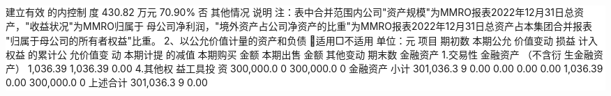 建立有效
的内控制
度
430.82
万元
70.90%
否
其他情况
说明
注：表中合并范围内公司"资产规模"为MMRO报表2022年12月31日总资产，"收益状况"为MMRO归属于
母公司净利润，"境外资产占公司净资产的比重"为MMRO报表2022年12月31日总资产占本集团合并报表
"归属于母公司的所有者权益"比重。
2、以公允价值计量的资产和负债
适用□不适用
单位：元
项目
期初数
本期公允
价值变动
损益
计入权益
的累计公
允价值变
动
本期计提
的减值
本期购买
金额
本期出售
金额
其他变动
期末数
金融资产
1.交易性
金融资产
（不含衍
生金融资
产）
1,036.39
1,036.39
0.00
4.其他权
益工具投
资
300,000.0
0
300,000.0
0
金融资产
小计
301,036.3
9
0.00
0.00
0.00
0.00
1,036.39
0.00
300,000.0
0
上述合计
301,036.3
9
0.00